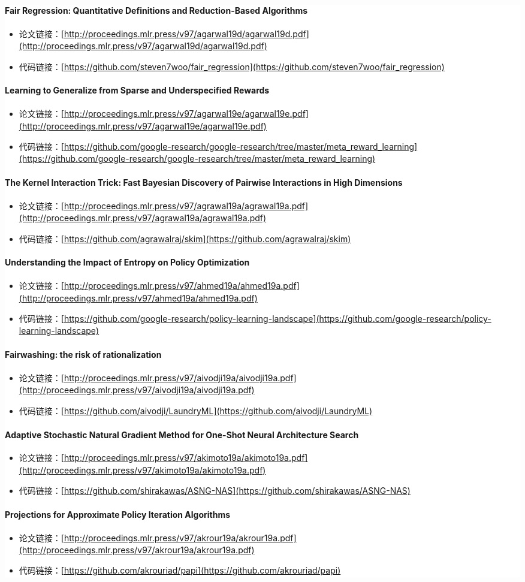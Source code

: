 #### Fair Regression: Quantitative Definitions and Reduction-Based Algorithms

- 论文链接：[http://proceedings.mlr.press/v97/agarwal19d/agarwal19d.pdf](http://proceedings.mlr.press/v97/agarwal19d/agarwal19d.pdf)

- 代码链接：[https://github.com/steven7woo/fair_regression](https://github.com/steven7woo/fair_regression)

#### Learning to Generalize from Sparse and Underspecified Rewards

- 论文链接：[http://proceedings.mlr.press/v97/agarwal19e/agarwal19e.pdf](http://proceedings.mlr.press/v97/agarwal19e/agarwal19e.pdf)

- 代码链接：[https://github.com/google-research/google-research/tree/master/meta_reward_learning](https://github.com/google-research/google-research/tree/master/meta_reward_learning)

#### The Kernel Interaction Trick: Fast Bayesian Discovery of Pairwise Interactions in High Dimensions

- 论文链接：[http://proceedings.mlr.press/v97/agrawal19a/agrawal19a.pdf](http://proceedings.mlr.press/v97/agrawal19a/agrawal19a.pdf)

- 代码链接：[https://github.com/agrawalraj/skim](https://github.com/agrawalraj/skim)

#### Understanding the Impact of Entropy on Policy Optimization

- 论文链接：[http://proceedings.mlr.press/v97/ahmed19a/ahmed19a.pdf](http://proceedings.mlr.press/v97/ahmed19a/ahmed19a.pdf)

- 代码链接：[https://github.com/google-research/policy-learning-landscape](https://github.com/google-research/policy-learning-landscape)

#### Fairwashing: the risk of rationalization

- 论文链接：[http://proceedings.mlr.press/v97/aivodji19a/aivodji19a.pdf](http://proceedings.mlr.press/v97/aivodji19a/aivodji19a.pdf)

- 代码链接：[https://github.com/aivodji/LaundryML](https://github.com/aivodji/LaundryML)

#### Adaptive Stochastic Natural Gradient Method for One-Shot Neural Architecture Search

- 论文链接：[http://proceedings.mlr.press/v97/akimoto19a/akimoto19a.pdf](http://proceedings.mlr.press/v97/akimoto19a/akimoto19a.pdf)

- 代码链接：[https://github.com/shirakawas/ASNG-NAS](https://github.com/shirakawas/ASNG-NAS)

#### Projections for Approximate Policy Iteration Algorithms

- 论文链接：[http://proceedings.mlr.press/v97/akrour19a/akrour19a.pdf](http://proceedings.mlr.press/v97/akrour19a/akrour19a.pdf)

- 代码链接：[https://github.com/akrouriad/papi](https://github.com/akrouriad/papi)
